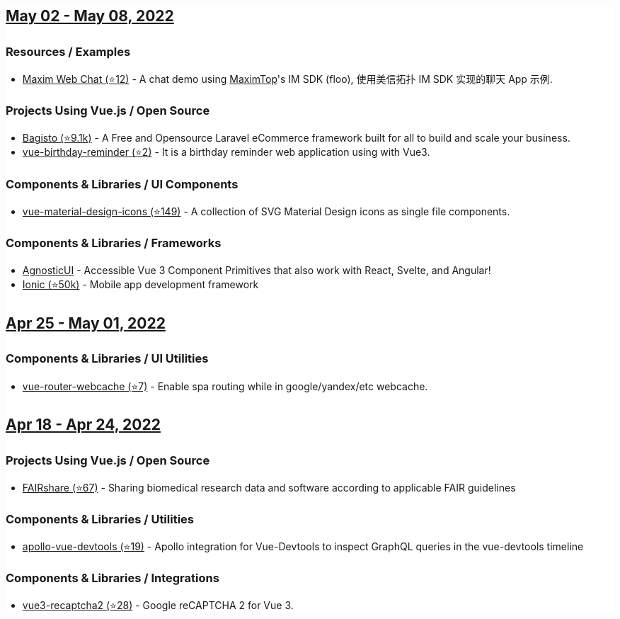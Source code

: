 ## [May 02 - May 08, 2022](/content/2022/18/README.md)

### Resources / Examples

*   [Maxim Web Chat (⭐12)](https://github.com/maxim-top/maxim-web) - A chat demo using [MaximTop](https://www.maximtop.com)'s IM SDK (floo), 使用美信拓扑 IM SDK 实现的聊天 App 示例.

### Projects Using Vue.js / Open Source

*   [Bagisto (⭐9.1k)](https://github.com/bagisto/bagisto) - A Free and Opensource Laravel eCommerce framework built for all to build and scale your business.
*   [vue-birthday-reminder (⭐2)](https://github.com/ymzEmre/vue-birthday-reminder) - It is a birthday reminder web application using with Vue3.

### Components & Libraries / UI Components

*   [vue-material-design-icons (⭐149)](https://github.com/robcresswell/vue-material-design-icons "vue-material-design-icons on GitHub") - A collection of SVG Material Design icons as single file components.

### Components & Libraries / Frameworks

*   [AgnosticUI](https://www.agnosticui.com/) - Accessible Vue 3 Component Primitives that also work with React, Svelte, and Angular!
*   [Ionic (⭐50k)](https://github.com/ionic-team/ionic-framework) - Mobile app development framework

## [Apr 25 - May 01, 2022](/content/2022/17/README.md)

### Components & Libraries / UI Utilities

*   [vue-router-webcache (⭐7)](https://github.com/Kolobok12309/vue-router-webcache) - Enable spa routing while in google/yandex/etc webcache.

## [Apr 18 - Apr 24, 2022](/content/2022/16/README.md)

### Projects Using Vue.js / Open Source

*   [FAIRshare (⭐67)](https://github.com/fairdataihub/FAIRshare) - Sharing biomedical research data and software according to applicable FAIR guidelines

### Components & Libraries / Utilities

*   [apollo-vue-devtools (⭐19)](https://github.com/storipress/apollo-vue-devtools) - Apollo integration for Vue-Devtools to inspect GraphQL queries in the vue-devtools timeline

### Components & Libraries / Integrations

*   [vue3-recaptcha2 (⭐28)](https://github.com/bbonch/vue3-recaptcha2) - Google reCAPTCHA 2 for Vue 3.
